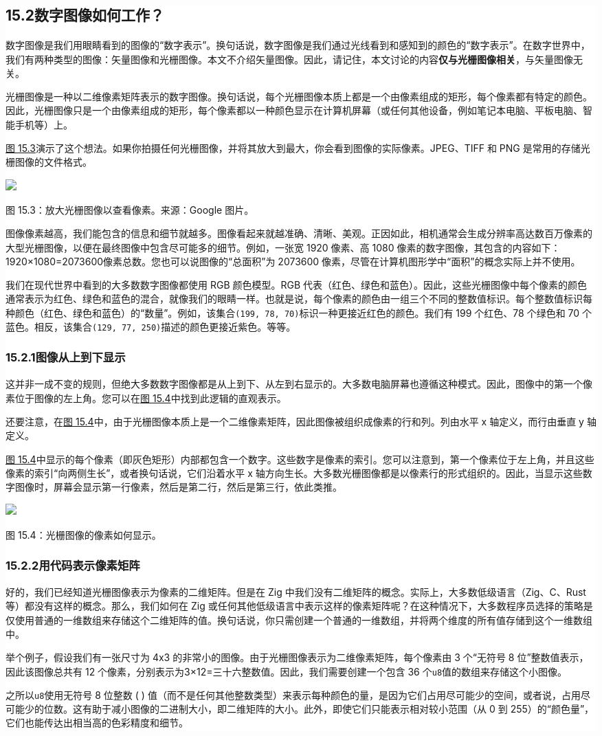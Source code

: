 ## 15.2数字图像如何工作？[](https://pedropark99.github.io/zig-book/Chapters/13-image-filter.html#sec-digital-img)

数字图像是我们用眼睛看到的图像的“数字表示”。换句话说，数字图像是我们通过光线看到和感知到的颜色的“数字表示”。在数字世界中，我们有两种类型的图像：矢量图像和光栅图像。本文不介绍矢量图像。因此，请记住，本文讨论的内容**仅与光栅图像相关**，与矢量图像无关。

光栅图像是一种以二维像素矩阵表示的数字图像。换句话说，每个光栅图像本质上都是一个由像素组成的矩形，每个像素都有特定的颜色。因此，光栅图像只是一个由像素组成的矩形，每个像素都以一种颜色显示在计算机屏幕（或任何其他设备，例如笔记本电脑、平板电脑、智能手机等）上。

[图 15.3](https://pedropark99.github.io/zig-book/Chapters/13-image-filter.html#fig-raster)演示了这个想法。如果你拍摄任何光栅图像，并将其放大到最大，你会看到图像的实际像素。JPEG、TIFF 和 PNG 是常用的存储光栅图像的文件格式。

![](https://pedropark99.github.io/zig-book/Figures/imagem-raster.png)

图 15.3：放大光栅图像以查看像素。来源：Google 图片。

[](https://pedropark99.github.io/zig-book/Chapters/13-image-filter.html#fig-raster)

图像像素越高，我们能包含的信息和细节就越多。图像看起来就越准确、清晰、美观。正因如此，相机通常会生成分辨率高达数百万像素的大型光栅图像，以便在最终图像中包含尽可能多的细节。例如，一张宽 1920 像素、高 1080 像素的数字图像，其包含的内容如下：1920×1080=2073600像素总数。您也可以说图像的“总面积”为 2073600 像素，尽管在计算机图形学中“面积”的概念实际上并不使用。

我们在现代世界中看到的大多数数字图像都使用 RGB 颜色模型。RGB 代表（红色、绿色和蓝色）。因此，这些光栅图像中每个像素的颜色通常表示为红色、绿色和蓝色的混合，就像我们的眼睛一样。也就是说，每个像素的颜色由一组三个不同的整数值标识。每个整数值标识每种颜色（红色、绿色和蓝色）的“数量”。例如，该集合`(199, 78, 70)`标识一种更接近红色的颜色。我们有 199 个红色、78 个绿色和 70 个蓝色。相反，该集合`(129, 77, 250)`描述的颜色更接近紫色。等等。

### 15.2.1图像从上到下显示[](https://pedropark99.github.io/zig-book/Chapters/13-image-filter.html#images-are-displayed-from-top-to-bottom)

这并非一成不变的规则，但绝大多数数字图像都是从上到下、从左到右显示的。大多数电脑屏幕也遵循这种模式。因此，图像中的第一个像素位于图像的左上角。您可以在[图 15.4](https://pedropark99.github.io/zig-book/Chapters/13-image-filter.html#fig-img-display)中找到此逻辑的直观表示。

还要注意，在[图 15.4](https://pedropark99.github.io/zig-book/Chapters/13-image-filter.html#fig-img-display)中，由于光栅图像本质上是一个二维像素矩阵，因此图像被组织成像素的行和列。列由水平 x 轴定义，而行由垂直 y 轴定义。

[图 15.4](https://pedropark99.github.io/zig-book/Chapters/13-image-filter.html#fig-img-display)中显示的每个像素（即灰色矩形）内部都包含一个数字。这些数字是像素的索引。您可以注意到，第一个像素位于左上角，并且这些像素的索引“向两侧生长”，或者换句话说，它们沿着水平 x 轴方向生长。大多数光栅图像都是以像素行的形式组织的。因此，当显示这些数字图像时，屏幕会显示第一行像素，然后是第二行，然后是第三行，依此类推。

![](https://pedropark99.github.io/zig-book/Figures/image-display.png)

图 15.4：光栅图像的像素如何显示。

[](https://pedropark99.github.io/zig-book/Chapters/13-image-filter.html#fig-img-display)

### 15.2.2用代码表示像素矩阵[](https://pedropark99.github.io/zig-book/Chapters/13-image-filter.html#sec-pixel-repr)

好的，我们已经知道光栅图像表示为像素的二维矩阵。但是在 Zig 中我们没有二维矩阵的概念。实际上，大多数低级语言（Zig、C、Rust 等）都没有这样的概念。那么，我们如何在 Zig 或任何其他低级语言中表示这样的像素矩阵呢？在这种情况下，大多数程序员选择的策略是仅使用普通的一维数组来存储这个二维矩阵的值。换句话说，你只需创建一个普通的一维数组，并将两个维度的所有值存储到这个一维数组中。

举个例子，假设我们有一张尺寸为 4x3 的非常小的图像。由于光栅图像表示为二维像素矩阵，每个像素由 3 个“无符号 8 位”整数值表示，因此该图像总共有 12 个像素，分别表示为3×12=三十六整数值。因此，我们需要创建一个包含 36 个`u8`值的数组来存储这个小图像。

之所以`u8`使用无符号 8 位整数 ( ) 值（而不是任何其他整数类型）来表示每种颜色的量，是因为它们占用尽可能少的空间，或者说，占用尽可能少的位数。这有助于减小图像的二进制大小，即二维矩阵的大小。此外，即使它们只能表示相对较小范围（从 0 到 255）的“颜色量”，它们也能传达出相当高的色彩精度和细节。
